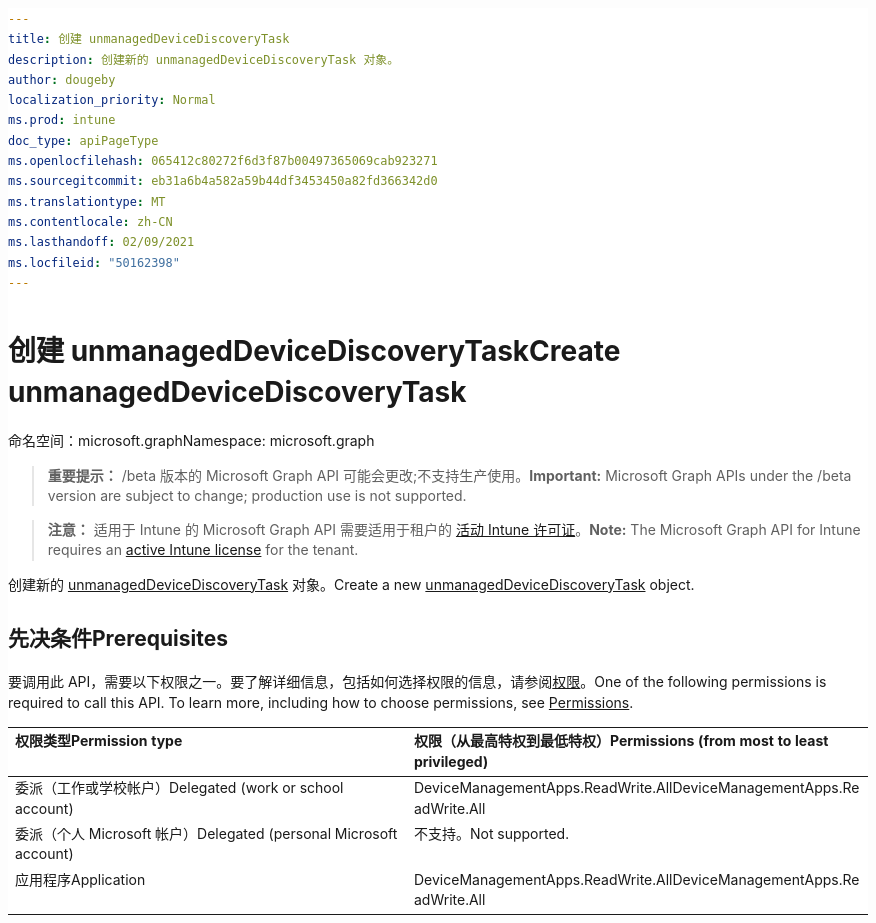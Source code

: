 ```yaml
---
title: 创建 unmanagedDeviceDiscoveryTask
description: 创建新的 unmanagedDeviceDiscoveryTask 对象。
author: dougeby
localization_priority: Normal
ms.prod: intune
doc_type: apiPageType
ms.openlocfilehash: 065412c80272f6d3f87b00497365069cab923271
ms.sourcegitcommit: eb31a6b4a582a59b44df3453450a82fd366342d0
ms.translationtype: MT
ms.contentlocale: zh-CN
ms.lasthandoff: 02/09/2021
ms.locfileid: "50162398"
---
```

# <a name="create-unmanageddevicediscoverytask"></a><span data-ttu-id="2e91c-103">创建 unmanagedDeviceDiscoveryTask</span><span class="sxs-lookup"><span data-stu-id="2e91c-103">Create unmanagedDeviceDiscoveryTask</span></span>

<span data-ttu-id="2e91c-104">命名空间：microsoft.graph</span><span class="sxs-lookup"><span data-stu-id="2e91c-104">Namespace: microsoft.graph</span></span>

> <span data-ttu-id="2e91c-105">**重要提示：** /beta 版本的 Microsoft Graph API 可能会更改;不支持生产使用。</span><span class="sxs-lookup"><span data-stu-id="2e91c-105">**Important:** Microsoft Graph APIs under the /beta version are subject to change; production use is not supported.</span></span>

> <span data-ttu-id="2e91c-106">**注意：** 适用于 Intune 的 Microsoft Graph API 需要适用于租户的 [活动 Intune 许可证](https://go.microsoft.com/fwlink/?linkid=839381)。</span><span class="sxs-lookup"><span data-stu-id="2e91c-106">**Note:** The Microsoft Graph API for Intune requires an [active Intune license](https://go.microsoft.com/fwlink/?linkid=839381) for the tenant.</span></span>

<span data-ttu-id="2e91c-107">创建新的 [unmanagedDeviceDiscoveryTask](../resources/intune-partnerintegration-unmanageddevicediscoverytask.md) 对象。</span><span class="sxs-lookup"><span data-stu-id="2e91c-107">Create a new [unmanagedDeviceDiscoveryTask](../resources/intune-partnerintegration-unmanageddevicediscoverytask.md) object.</span></span>

## <a name="prerequisites"></a><span data-ttu-id="2e91c-108">先决条件</span><span class="sxs-lookup"><span data-stu-id="2e91c-108">Prerequisites</span></span>
<span data-ttu-id="2e91c-p101">要调用此 API，需要以下权限之一。要了解详细信息，包括如何选择权限的信息，请参阅[权限](/graph/permissions-reference)。</span><span class="sxs-lookup"><span data-stu-id="2e91c-p101">One of the following permissions is required to call this API. To learn more, including how to choose permissions, see [Permissions](/graph/permissions-reference).</span></span>

|<span data-ttu-id="2e91c-111">权限类型</span><span class="sxs-lookup"><span data-stu-id="2e91c-111">Permission type</span></span>|<span data-ttu-id="2e91c-112">权限（从最高特权到最低特权）</span><span class="sxs-lookup"><span data-stu-id="2e91c-112">Permissions (from most to least privileged)</span></span>|
|:---|:---|
|<span data-ttu-id="2e91c-113">委派（工作或学校帐户）</span><span class="sxs-lookup"><span data-stu-id="2e91c-113">Delegated (work or school account)</span></span>|<span data-ttu-id="2e91c-114">DeviceManagementApps.ReadWrite.All</span><span class="sxs-lookup"><span data-stu-id="2e91c-114">DeviceManagementApps.ReadWrite.All</span></span>|
|<span data-ttu-id="2e91c-115">委派（个人 Microsoft 帐户）</span><span class="sxs-lookup"><span data-stu-id="2e91c-115">Delegated (personal Microsoft account)</span></span>|<span data-ttu-id="2e91c-116">不支持。</span><span class="sxs-lookup"><span data-stu-id="2e91c-116">Not supported.</span></span>|
|<span data-ttu-id="2e91c-117">应用程序</span><span class="sxs-lookup"><span data-stu-id="2e91c-117">Application</span></span>|<span data-ttu-id="2e91c-118">DeviceManagementApps.ReadWrite.All</span><span class="sxs-lookup"><span data-stu-id="2e91c-118">DeviceManagementApps.ReadWrite.All</span></span>|
